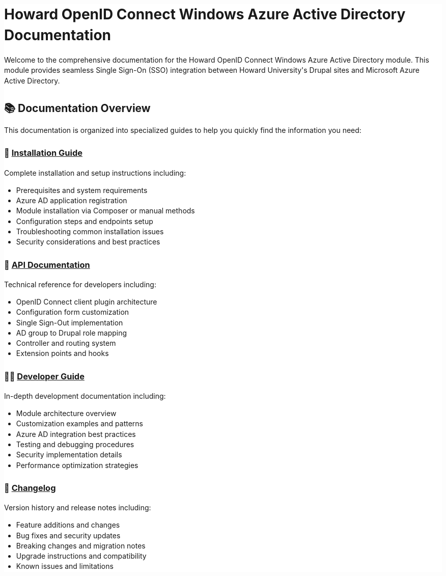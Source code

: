 # Howard OpenID Connect Windows Azure Active Directory Documentation

Welcome to the comprehensive documentation for the Howard OpenID Connect Windows Azure Active Directory module. This module provides seamless Single Sign-On (SSO) integration between Howard University's Drupal sites and Microsoft Azure Active Directory.

## 📚 Documentation Overview

This documentation is organized into specialized guides to help you quickly find the information you need:

### 🚀 [Installation Guide](INSTALL.md)

Complete installation and setup instructions including:

- Prerequisites and system requirements
- Azure AD application registration
- Module installation via Composer or manual methods
- Configuration steps and endpoints setup
- Troubleshooting common installation issues
- Security considerations and best practices

### 🔧 [API Documentation](API.md)

Technical reference for developers including:

- OpenID Connect client plugin architecture
- Configuration form customization
- Single Sign-Out implementation
- AD group to Drupal role mapping
- Controller and routing system
- Extension points and hooks

### 👩‍💻 [Developer Guide](DEVELOPER.md)

In-depth development documentation including:

- Module architecture overview
- Customization examples and patterns
- Azure AD integration best practices
- Testing and debugging procedures
- Security implementation details
- Performance optimization strategies

### 📝 [Changelog](CHANGELOG.md)

Version history and release notes including:

- Feature additions and changes
- Bug fixes and security updates
- Breaking changes and migration notes
- Upgrade instructions and compatibility
- Known issues and limitations
